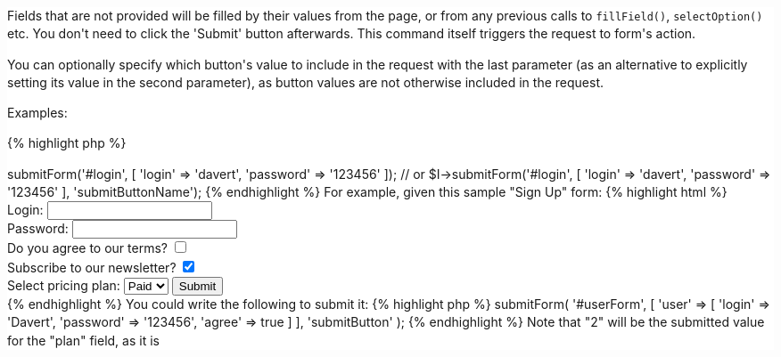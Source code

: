 Fields that are not provided will be filled by their values from the page,
or from any previous calls to `fillField()`, `selectOption()` etc.
You don't need to click the 'Submit' button afterwards.
This command itself triggers the request to form's action.

You can optionally specify which button's value to include
in the request with the last parameter (as an alternative to
explicitly setting its value in the second parameter), as
button values are not otherwise included in the request.

Examples:

{% highlight php %}

<?php
$I->submitForm('#login', [
    'login' => 'davert',
    'password' => '123456'
]);
// or
$I->submitForm('#login', [
    'login' => 'davert',
    'password' => '123456'
], 'submitButtonName');


{% endhighlight %}

For example, given this sample "Sign Up" form:

{% highlight html %}

<form id="userForm">
    Login:
    <input type="text" name="user[login]" /><br/>
    Password:
    <input type="password" name="user[password]" /><br/>
    Do you agree to our terms?
    <input type="checkbox" name="user[agree]" /><br/>
    Subscribe to our newsletter?
    <input type="checkbox" name="user[newsletter]" value="1" checked="checked" /><br/>
    Select pricing plan:
    <select name="plan">
        <option value="1">Free</option>
        <option value="2" selected="selected">Paid</option>
    </select>
    <input type="submit" name="submitButton" value="Submit" />
</form>

{% endhighlight %}

You could write the following to submit it:

{% highlight php %}

<?php
$I->submitForm(
    '#userForm',
    [
        'user' => [
            'login' => 'Davert',
            'password' => '123456',
            'agree' => true
        ]
    ],
    'submitButton'
);

{% endhighlight %}
Note that "2" will be the submitted value for the "plan" field, as it is
